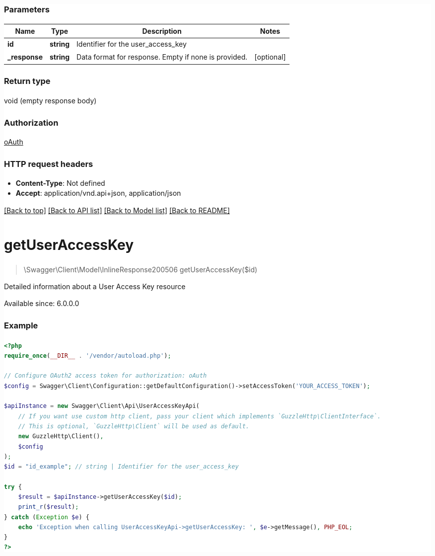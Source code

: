 ### Parameters

Name | Type | Description  | Notes
------------- | ------------- | ------------- | -------------
 **id** | **string**| Identifier for the user_access_key |
 **_response** | **string**| Data format for response. Empty if none is provided. | [optional]

### Return type

void (empty response body)

### Authorization

[oAuth](../../README.md#oAuth)

### HTTP request headers

 - **Content-Type**: Not defined
 - **Accept**: application/vnd.api+json, application/json

[[Back to top]](#) [[Back to API list]](../../README.md#documentation-for-api-endpoints) [[Back to Model list]](../../README.md#documentation-for-models) [[Back to README]](../../README.md)

# **getUserAccessKey**
> \Swagger\Client\Model\InlineResponse200506 getUserAccessKey($id)

Detailed information about a User Access Key resource

Available since: 6.0.0.0

### Example
```php
<?php
require_once(__DIR__ . '/vendor/autoload.php');

// Configure OAuth2 access token for authorization: oAuth
$config = Swagger\Client\Configuration::getDefaultConfiguration()->setAccessToken('YOUR_ACCESS_TOKEN');

$apiInstance = new Swagger\Client\Api\UserAccessKeyApi(
    // If you want use custom http client, pass your client which implements `GuzzleHttp\ClientInterface`.
    // This is optional, `GuzzleHttp\Client` will be used as default.
    new GuzzleHttp\Client(),
    $config
);
$id = "id_example"; // string | Identifier for the user_access_key

try {
    $result = $apiInstance->getUserAccessKey($id);
    print_r($result);
} catch (Exception $e) {
    echo 'Exception when calling UserAccessKeyApi->getUserAccessKey: ', $e->getMessage(), PHP_EOL;
}
?>
```
